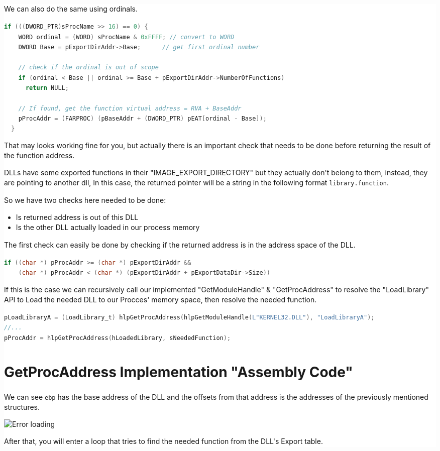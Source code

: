 We can also do the same using ordinals.

```c
if (((DWORD_PTR)sProcName >> 16) == 0) {
    WORD ordinal = (WORD) sProcName & 0xFFFF; // convert to WORD
    DWORD Base = pExportDirAddr->Base;      // get first ordinal number

    // check if the ordinal is out of scope
    if (ordinal < Base || ordinal >= Base + pExportDirAddr->NumberOfFunctions)
      return NULL;

    // If found, get the function virtual address = RVA + BaseAddr
    pProcAddr = (FARPROC) (pBaseAddr + (DWORD_PTR) pEAT[ordinal - Base]);
  }
```

That may looks working fine for you, but actually there is an important check that needs to be done before returning the result of the function address.

DLLs have some exported functions in their "IMAGE_EXPORT_DIRECTORY" but they actually don't belong to them, instead, they are pointing to another dll, In this case, the returned pointer will be a string in the following format `library.function`.

So we have two checks here needed to be done:
- Is returned address is out of this DLL
- Is the other DLL actually loaded in our process memory

The first check can easily be done by checking if the returned address is in the address space of the DLL.

```c
if ((char *) pProcAddr >= (char *) pExportDirAddr && 
    (char *) pProcAddr < (char *) (pExportDirAddr + pExportDataDir->Size))
```

If this is the case we can recursively call our implemented "GetModuleHandle" & "GetProcAddress" to resolve the "LoadLibrary" API to Load the needed DLL to our Procces' memory space, then resolve the needed function.

```c
pLoadLibraryA = (LoadLibrary_t) hlpGetProcAddress(hlpGetModuleHandle(L"KERNEL32.DLL"), "LoadLibraryA");
//...
pProcAddr = hlpGetProcAddress(hLoadedLibrary, sNeededFunction);
```

# GetProcAddress Implementation "Assembly Code"

We can see `ebp` has the base address of the DLL and the offsets from that address is the addresses of the previously mentioned structures.

![Error loading](/assets/images/Malware_analysis/Advanced_Imports_Obfuscation/headers.png)

After that, you will enter a loop that tries to find the needed function from the DLL's Export table.
